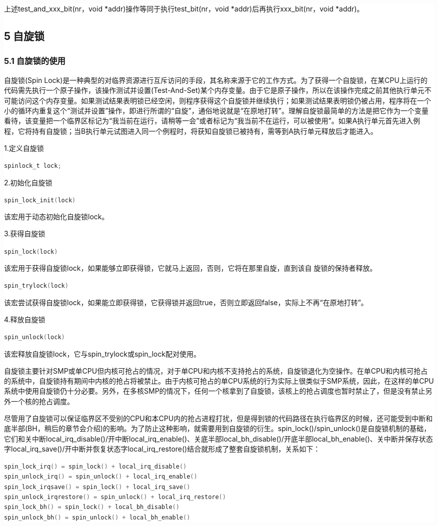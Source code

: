 上述test_and_xxx_bit(nr，void \*addr)操作等同于执行test_bit(nr，void \*addr)后再执行xxx_bit(nr，void \*addr)。

## 5 自旋锁

### 5.1 自旋锁的使用

自旋锁(Spin Lock)是一种典型的对临界资源进行互斥访问的手段，其名称来源于它的工作方式。为了获得一个自旋锁，在某CPU上运行的代码需先执行一个原子操作，该操作测试并设置(Test-And-Set)某个内存变量。由于它是原子操作，所以在该操作完成之前其他执行单元不可能访问这个内存变量。如果测试结果表明锁已经空闲，则程序获得这个自旋锁并继续执行；如果测试结果表明锁仍被占用，程序将在一个小的循环内重复这个“测试并设置”操作，即进行所谓的“自旋”，通俗地说就是“在原地打转”。理解自旋锁最简单的方法是把它作为一个变量看待，该变量把一个临界区标记为“我当前在运行，请稍等一会”或者标记为“我当前不在运行，可以被使用”。如果A执行单元首先进入例程，它将持有自旋锁；当B执行单元试图进入同一个例程时，将获知自旋锁已被持有，需等到A执行单元释放后才能进入。

1.定义自旋锁

```c
spinlock_t lock;
```

2.初始化自旋锁

```c
spin_lock_init(lock)
```

该宏用于动态初始化自旋锁lock。

3.获得自旋锁

```c
spin_lock(lock)
```

该宏用于获得自旋锁lock，如果能够立即获得锁，它就马上返回，否则，它将在那里自旋，直到该自
旋锁的保持者释放。

```c
spin_trylock(lock)
```

该宏尝试获得自旋锁lock，如果能立即获得锁，它获得锁并返回true，否则立即返回false，实际上不再“在原地打转”。

4.释放自旋锁

```c
spin_unlock(lock)
```

该宏释放自旋锁lock，它与spin_trylock或spin_lock配对使用。

自旋锁主要针对SMP或单CPU但内核可抢占的情况，对于单CPU和内核不支持抢占的系统，自旋锁退化为空操作。在单CPU和内核可抢占的系统中，自旋锁持有期间中内核的抢占将被禁止。由于内核可抢占的单CPU系统的行为实际上很类似于SMP系统，因此，在这样的单CPU系统中使用自旋锁仍十分必要。另外，在多核SMP的情况下，任何一个核拿到了自旋锁，该核上的抢占调度也暂时禁止了，但是没有禁止另外一个核的抢占调度。

尽管用了自旋锁可以保证临界区不受别的CPU和本CPU内的抢占进程打扰，但是得到锁的代码路径在执行临界区的时候，还可能受到中断和底半部(BH，稍后的章节会介绍)的影响。为了防止这种影响，就需要用到自旋锁的衍生。spin_lock()/spin_unlock()是自旋锁机制的基础，它们和关中断local_irq_disable()/开中断local_irq_enable()、关底半部local_bh_disable()/开底半部local_bh_enable()、关中断并保存状态字local_irq_save()/开中断并恢复状态字local_irq_restore()结合就形成了整套自旋锁机制，关系如下：

```c
spin_lock_irq() = spin_lock() + local_irq_disable()
spin_unlock_irq() = spin_unlock() + local_irq_enable()
spin_lock_irqsave() = spin_lock() + local_irq_save()
spin_unlock_irqrestore() = spin_unlock() + local_irq_restore()
spin_lock_bh() = spin_lock() + local_bh_disable()
spin_unlock_bh() = spin_unlock() + local_bh_enable()
```
